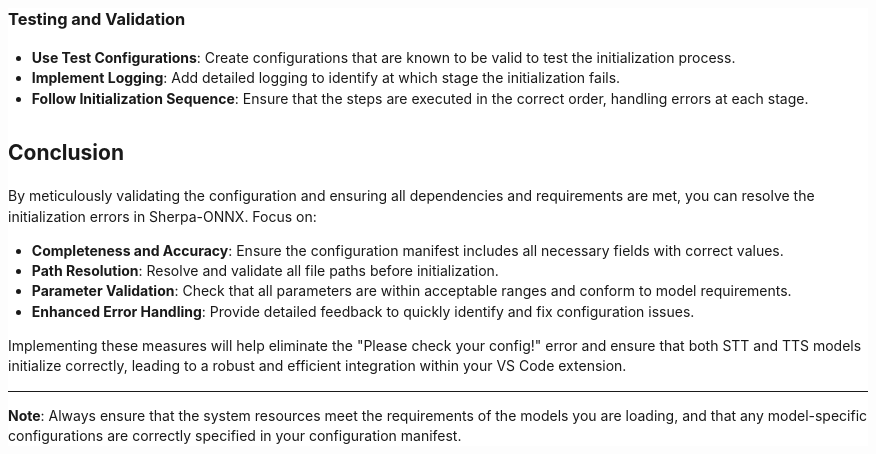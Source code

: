 ### Testing and Validation

- **Use Test Configurations**: Create configurations that are known to be valid to test the initialization process.
- **Implement Logging**: Add detailed logging to identify at which stage the initialization fails.
- **Follow Initialization Sequence**: Ensure that the steps are executed in the correct order, handling errors at each stage.

## Conclusion

By meticulously validating the configuration and ensuring all dependencies and requirements are met, you can resolve the initialization errors in Sherpa-ONNX. Focus on:

- **Completeness and Accuracy**: Ensure the configuration manifest includes all necessary fields with correct values.
- **Path Resolution**: Resolve and validate all file paths before initialization.
- **Parameter Validation**: Check that all parameters are within acceptable ranges and conform to model requirements.
- **Enhanced Error Handling**: Provide detailed feedback to quickly identify and fix configuration issues.

Implementing these measures will help eliminate the "Please check your config!" error and ensure that both STT and TTS models initialize correctly, leading to a robust and efficient integration within your VS Code extension.

---

**Note**: Always ensure that the system resources meet the requirements of the models you are loading, and that any model-specific configurations are correctly specified in your configuration manifest.